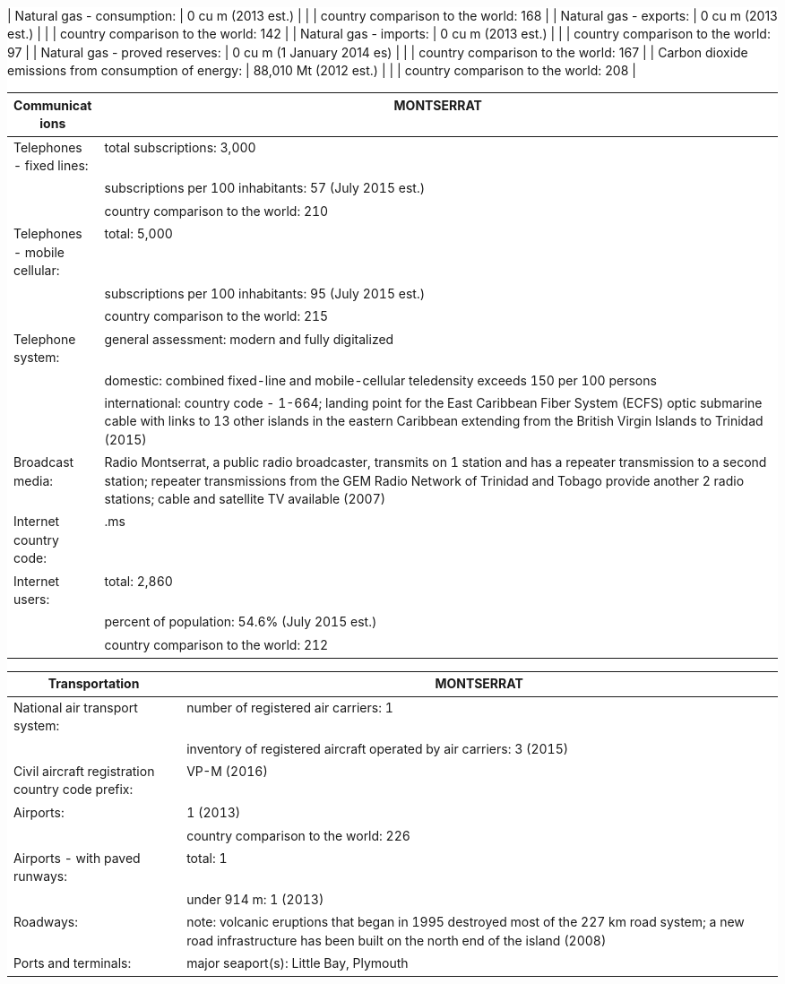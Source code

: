 | Natural gas - consumption: | 0 cu m (2013 est.) |
| | country comparison to the world: 168 |
| Natural gas - exports: | 0 cu m (2013 est.) |
| | country comparison to the world: 142 |
| Natural gas - imports: | 0 cu m (2013 est.) |
| | country comparison to the world: 97 |
| Natural gas - proved reserves: | 0 cu m (1 January 2014 es) |
| | country comparison to the world: 167 |
| Carbon dioxide emissions from consumption of energy: | 88,010 Mt (2012 est.) |
| | country comparison to the world: 208 |

| Communications | MONTSERRAT |
| --- | --- |
| Telephones - fixed lines: | total subscriptions: 3,000 |
| | subscriptions per 100 inhabitants: 57 (July 2015 est.) |
| | country comparison to the world: 210 |
| Telephones - mobile cellular: | total: 5,000 |
| | subscriptions per 100 inhabitants: 95 (July 2015 est.) |
| | country comparison to the world: 215 |
| Telephone system: | general assessment: modern and fully digitalized |
| | domestic: combined fixed-line and mobile-cellular teledensity exceeds 150 per 100 persons |
| | international: country code - 1-664; landing point for the East Caribbean Fiber System (ECFS) optic submarine cable with links to 13 other islands in the eastern Caribbean extending from the British Virgin Islands to Trinidad (2015) |
| Broadcast media: | Radio Montserrat, a public radio broadcaster, transmits on 1 station and has a repeater transmission to a second station; repeater transmissions from the GEM Radio Network of Trinidad and Tobago provide another 2 radio stations; cable and satellite TV available (2007) |
| Internet country code: | .ms |
| Internet users: | total: 2,860 |
| | percent of population: 54.6% (July 2015 est.) |
| | country comparison to the world: 212 |

| Transportation | MONTSERRAT |
| --- | --- |
| National air transport system: | number of registered air carriers: 1 |
| | inventory of registered aircraft operated by air carriers: 3 (2015) |
| Civil aircraft registration country code prefix: | VP-M (2016) |
| Airports: | 1 (2013) |
| | country comparison to the world: 226 |
| Airports - with paved runways: | total: 1 |
| | under 914 m: 1 (2013) |
| Roadways: | note: volcanic eruptions that began in 1995 destroyed most of the 227 km road system; a new road infrastructure has been built on the north end of the island (2008) |
| Ports and terminals: | major seaport(s): Little Bay, Plymouth |
